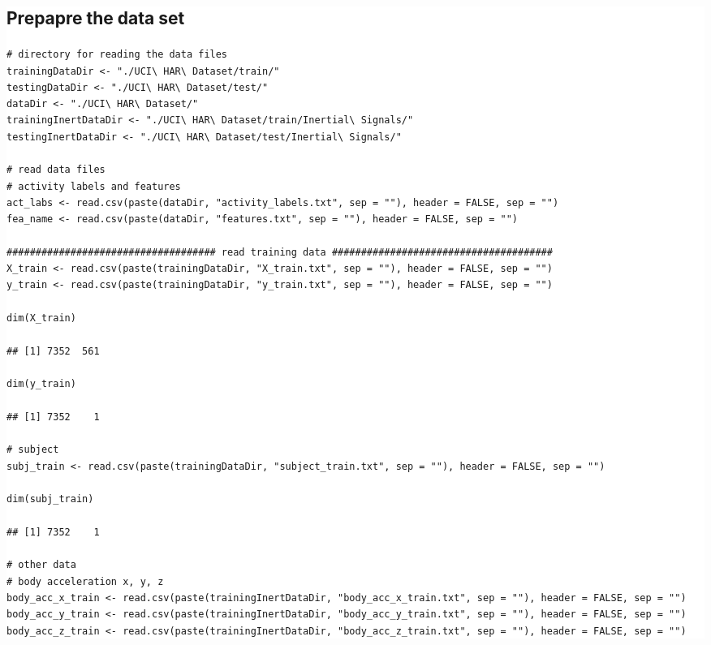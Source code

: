 Prepapre the data set
---------------------

    # directory for reading the data files
    trainingDataDir <- "./UCI\ HAR\ Dataset/train/"
    testingDataDir <- "./UCI\ HAR\ Dataset/test/"
    dataDir <- "./UCI\ HAR\ Dataset/"
    trainingInertDataDir <- "./UCI\ HAR\ Dataset/train/Inertial\ Signals/"
    testingInertDataDir <- "./UCI\ HAR\ Dataset/test/Inertial\ Signals/"

    # read data files
    # activity labels and features
    act_labs <- read.csv(paste(dataDir, "activity_labels.txt", sep = ""), header = FALSE, sep = "")
    fea_name <- read.csv(paste(dataDir, "features.txt", sep = ""), header = FALSE, sep = "") 

    #################################### read training data ######################################
    X_train <- read.csv(paste(trainingDataDir, "X_train.txt", sep = ""), header = FALSE, sep = "")
    y_train <- read.csv(paste(trainingDataDir, "y_train.txt", sep = ""), header = FALSE, sep = "")

    dim(X_train)

    ## [1] 7352  561

    dim(y_train)

    ## [1] 7352    1

    # subject
    subj_train <- read.csv(paste(trainingDataDir, "subject_train.txt", sep = ""), header = FALSE, sep = "")

    dim(subj_train)

    ## [1] 7352    1

    # other data
    # body acceleration x, y, z
    body_acc_x_train <- read.csv(paste(trainingInertDataDir, "body_acc_x_train.txt", sep = ""), header = FALSE, sep = "")
    body_acc_y_train <- read.csv(paste(trainingInertDataDir, "body_acc_y_train.txt", sep = ""), header = FALSE, sep = "")
    body_acc_z_train <- read.csv(paste(trainingInertDataDir, "body_acc_z_train.txt", sep = ""), header = FALSE, sep = "")
